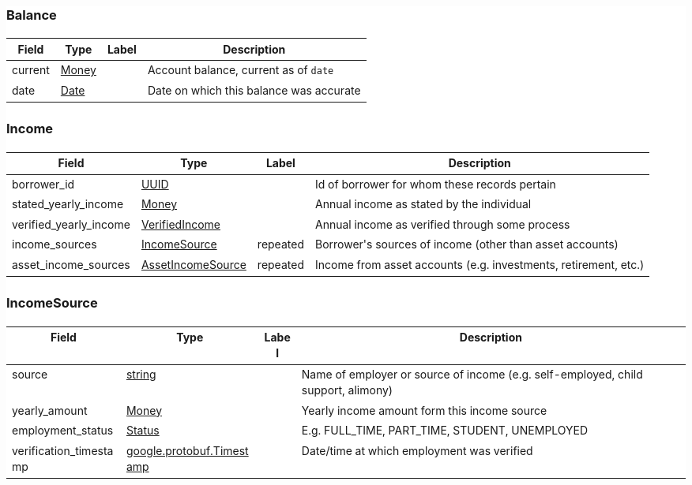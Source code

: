 



<a name="tech.figure.util.v1beta1.Balance"></a>

### Balance



| Field | Type | Label | Description |
| ----- | ---- | ----- | ----------- |
| current | [Money](util.md#tech.figure.util.v1beta1.Money) |  | Account balance, current as of `date` |
| date | [Date](util.md#tech.figure.util.v1beta1.Date) |  | Date on which this balance was accurate |





<a name="tech.figure.util.v1beta1.Income"></a>

### Income



| Field | Type | Label | Description |
| ----- | ---- | ----- | ----------- |
| borrower_id | [UUID](util.md#tech.figure.util.v1beta1.UUID) |  | Id of borrower for whom these records pertain |
| stated_yearly_income | [Money](util.md#tech.figure.util.v1beta1.Money) |  | Annual income as stated by the individual |
| verified_yearly_income | [VerifiedIncome](util.md#tech.figure.util.v1beta1.VerifiedIncome) |  | Annual income as verified through some process |
| income_sources | [IncomeSource](util.md#tech.figure.util.v1beta1.IncomeSource) | repeated | Borrower's sources of income (other than asset accounts) |
| asset_income_sources | [AssetIncomeSource](util.md#tech.figure.util.v1beta1.AssetIncomeSource) | repeated | Income from asset accounts (e.g. investments, retirement, etc.) |





<a name="tech.figure.util.v1beta1.IncomeSource"></a>

### IncomeSource



| Field | Type | Label | Description |
| ----- | ---- | ----- | ----------- |
| source | [string](#string) |  | Name of employer or source of income (e.g. self-employed, child support, alimony) |
| yearly_amount | [Money](util.md#tech.figure.util.v1beta1.Money) |  | Yearly income amount form this income source |
| employment_status | [Status](util.md#tech.figure.util.v1beta1.Status) |  | E.g. FULL_TIME, PART_TIME, STUDENT, UNEMPLOYED |
| verification_timestamp | [google.protobuf.Timestamp](#google.protobuf.Timestamp) |  | Date/time at which employment was verified |





<a name="tech.figure.util.v1beta1.VerifiedIncome"></a>

